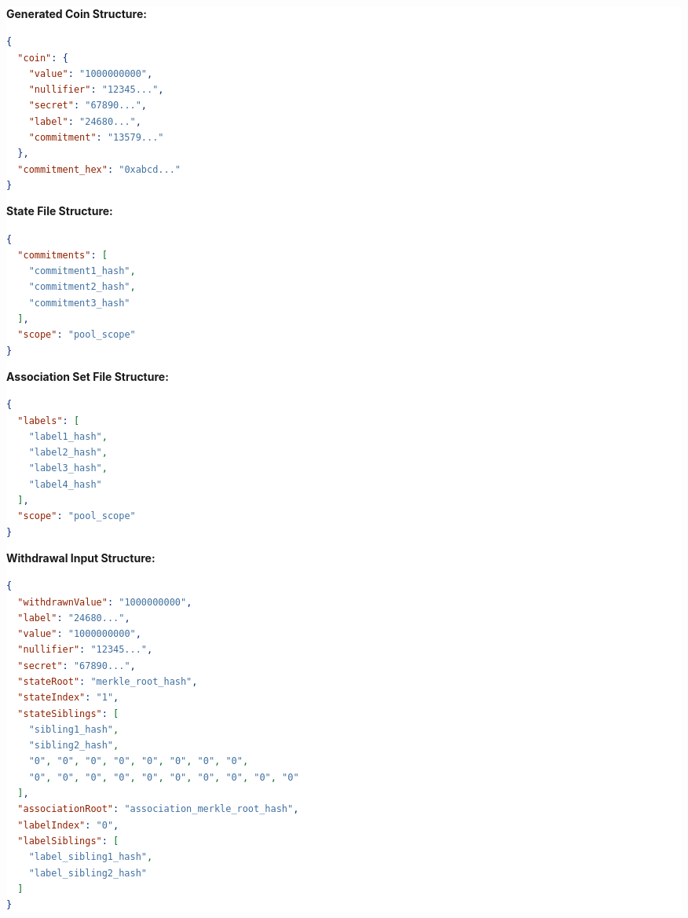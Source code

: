 **Generated Coin Structure:**
```json
{
  "coin": {
    "value": "1000000000",         
    "nullifier": "12345...",     
    "secret": "67890...",       
    "label": "24680...",       
    "commitment": "13579..."
  },
  "commitment_hex": "0xabcd..."
}
```

**State File Structure:**
```json
{
  "commitments": [
    "commitment1_hash",
    "commitment2_hash",
    "commitment3_hash"
  ],
  "scope": "pool_scope"
}
```

**Association Set File Structure:**
```json
{
  "labels": [
    "label1_hash",
    "label2_hash",
    "label3_hash",
    "label4_hash"
  ],
  "scope": "pool_scope"
}
```

**Withdrawal Input Structure:**
```json
{
  "withdrawnValue": "1000000000",
  "label": "24680...",
  "value": "1000000000",
  "nullifier": "12345...",
  "secret": "67890...",
  "stateRoot": "merkle_root_hash",
  "stateIndex": "1",
  "stateSiblings": [
    "sibling1_hash",
    "sibling2_hash",
    "0", "0", "0", "0", "0", "0", "0", "0",
    "0", "0", "0", "0", "0", "0", "0", "0", "0", "0"
  ],
  "associationRoot": "association_merkle_root_hash",
  "labelIndex": "0",
  "labelSiblings": [
    "label_sibling1_hash",
    "label_sibling2_hash"
  ]
}
```

